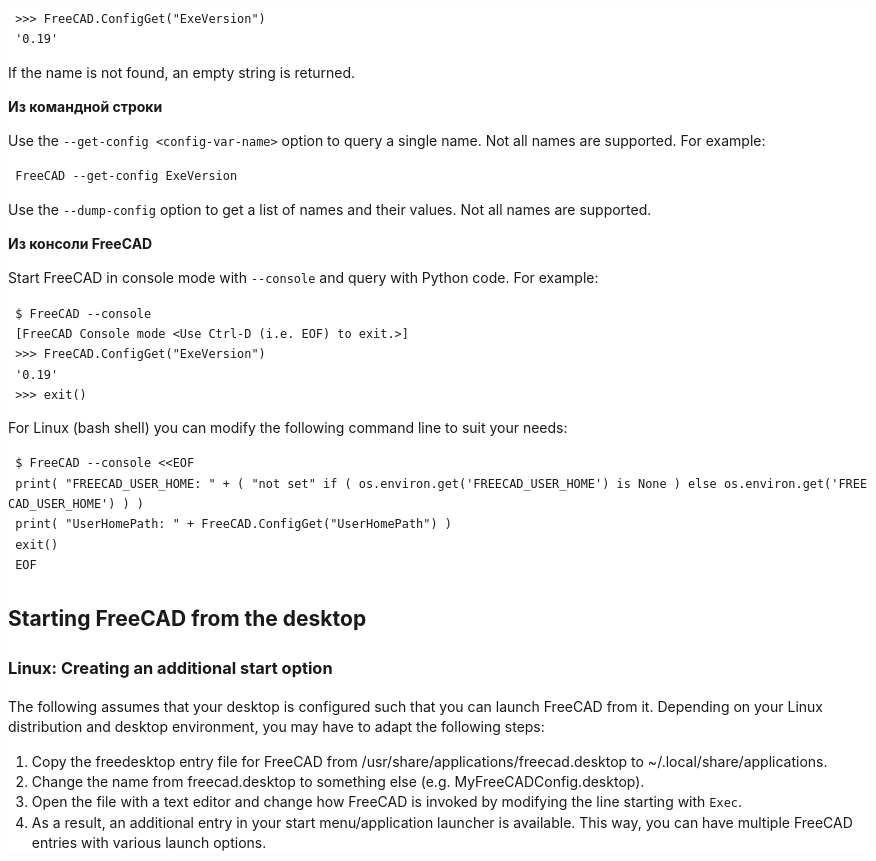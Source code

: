 ```
 >>> FreeCAD.ConfigGet("ExeVersion")
 '0.19'

```

If the name is not found, an empty string is returned.

**Из командной строки**

Use the `--get-config <config-var-name>` option to query a single name. Not all names are supported. For example:

```
 FreeCAD --get-config ExeVersion

```

Use the `--dump-config` option to get a list of names and their values. Not all names are supported.

**Из консоли FreeCAD**

Start FreeCAD in console mode with `--console` and query with Python code. For example:

```
 $ FreeCAD --console
 [FreeCAD Console mode <Use Ctrl-D (i.e. EOF) to exit.>]
 >>> FreeCAD.ConfigGet("ExeVersion")
 '0.19'
 >>> exit()

```

For Linux (bash shell) you can modify the following command line to suit your needs:

```
 $ FreeCAD --console <<EOF
 print( "FREECAD_USER_HOME: " + ( "not set" if ( os.environ.get('FREECAD_USER_HOME') is None ) else os.environ.get('FREECAD_USER_HOME') ) )
 print( "UserHomePath: " + FreeCAD.ConfigGet("UserHomePath") )
 exit()
 EOF

```

## Starting FreeCAD from the desktop

### Linux: Creating an additional start option

The following assumes that your desktop is configured such that you can launch FreeCAD from it. Depending on your Linux distribution and desktop environment, you may have to adapt the following steps:

1. Copy the freedesktop entry file for FreeCAD from /usr/share/applications/freecad.desktop to ~/.local/share/applications.
2. Change the name from freecad.desktop to something else (e.g. MyFreeCADConfig.desktop).
3. Open the file with a text editor and change how FreeCAD is invoked by modifying the line starting with `Exec`.
4. As a result, an additional entry in your start menu/application launcher is available. This way, you can have multiple FreeCAD entries with various launch options.
